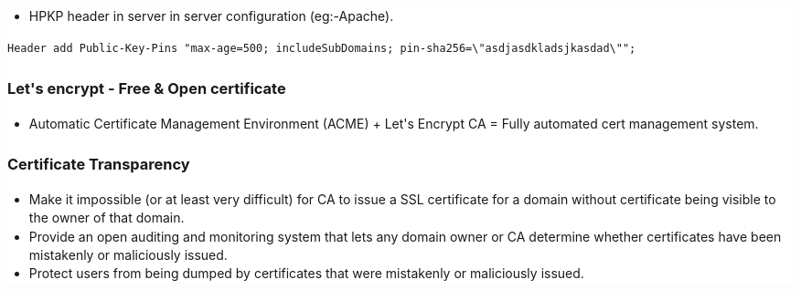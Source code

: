 - HPKP header in server in server configuration (eg:-Apache).

```
Header add Public-Key-Pins "max-age=500; includeSubDomains; pin-sha256=\"asdjasdkladsjkasdad\"";
```

### Let's encrypt - Free & Open certificate

- Automatic Certificate Management Environment (ACME) + Let's Encrypt CA = Fully automated cert management system.

### Certificate Transparency

- Make it impossible (or at least very difficult) for CA to issue a SSL certificate for a domain without certificate
being visible to the owner of that domain.
- Provide an open auditing and monitoring system that lets any domain owner or CA determine whether certificates have
been mistakenly or maliciously issued.
- Protect users from being dumped by certificates that were mistakenly or maliciously issued.





